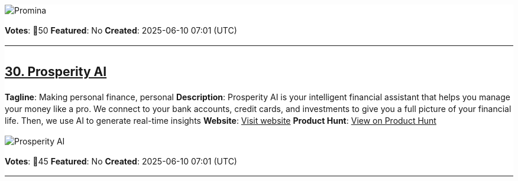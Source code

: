 ![Promina](https://ph-files.imgix.net/a569a3c9-39da-40dd-ae80-d84c6ff18de5.png?auto=format)

**Votes**: 🔺50
**Featured**: No
**Created**: 2025-06-10 07:01 (UTC)

---

## [30. Prosperity AI ](https://www.producthunt.com/posts/prosperity-ai?utm_campaign=producthunt-api&utm_medium=api-v2&utm_source=Application%3A+phdata+%28ID%3A+183397%29)
**Tagline**: Making personal finance, personal
**Description**: Prosperity AI is your intelligent financial assistant that helps you manage your money like a pro. We connect to your bank accounts, credit cards, and investments to give you a full picture of your financial life. Then, we use AI to generate real-time insights
**Website**: [Visit website](https://www.producthunt.com/r/4YNYB67LPRZX6W?utm_campaign=producthunt-api&utm_medium=api-v2&utm_source=Application%3A+phdata+%28ID%3A+183397%29)
**Product Hunt**: [View on Product Hunt](https://www.producthunt.com/posts/prosperity-ai?utm_campaign=producthunt-api&utm_medium=api-v2&utm_source=Application%3A+phdata+%28ID%3A+183397%29)

![Prosperity AI ](https://ph-files.imgix.net/6d9e2ee0-b3a9-42e5-afc6-6782f7c66741.png?auto=format)

**Votes**: 🔺45
**Featured**: No
**Created**: 2025-06-10 07:01 (UTC)

---

